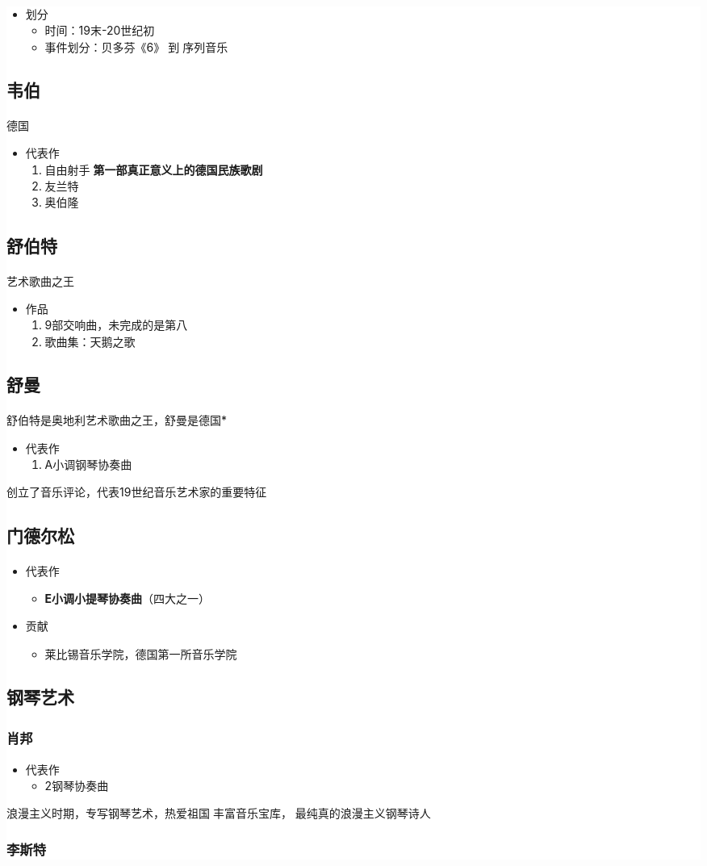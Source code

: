 - 划分
	- 时间：19末-20世纪初
	- 事件划分：贝多芬《6》 到 序列音乐


## 韦伯

德国

- 代表作
	1. 自由射手 **第一部真正意义上的德国民族歌剧**
	2. 友兰特
	3. 奥伯隆

## 舒伯特

艺术歌曲之王

- 作品
	1. 9部交响曲，未完成的是第八
	2. 歌曲集：天鹅之歌


## 舒曼

舒伯特是奥地利艺术歌曲之王，舒曼是德国*
- 代表作
	1. A小调钢琴协奏曲


创立了音乐评论，代表19世纪音乐艺术家的重要特征


## 门德尔松

- 代表作
	- **E小调小提琴协奏曲**（四大之一）

- 贡献
	- 莱比锡音乐学院，德国第一所音乐学院

## 钢琴艺术

### 肖邦

- 代表作
	- 2钢琴协奏曲

浪漫主义时期，专写钢琴艺术，热爱祖国
丰富音乐宝库，
最纯真的浪漫主义钢琴诗人


### 李斯特
